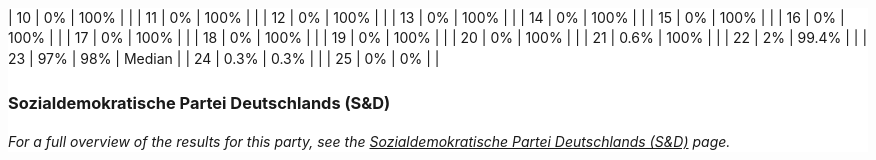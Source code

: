 | 10 | 0% | 100% |  |
| 11 | 0% | 100% |  |
| 12 | 0% | 100% |  |
| 13 | 0% | 100% |  |
| 14 | 0% | 100% |  |
| 15 | 0% | 100% |  |
| 16 | 0% | 100% |  |
| 17 | 0% | 100% |  |
| 18 | 0% | 100% |  |
| 19 | 0% | 100% |  |
| 20 | 0% | 100% |  |
| 21 | 0.6% | 100% |  |
| 22 | 2% | 99.4% |  |
| 23 | 97% | 98% | Median |
| 24 | 0.3% | 0.3% |  |
| 25 | 0% | 0% |  |

### Sozialdemokratische Partei Deutschlands (S&D)

*For a full overview of the results for this party, see the [Sozialdemokratische Partei Deutschlands (S&D)](party-sozialdemokratischeparteideutschlandssd.html) page.*
